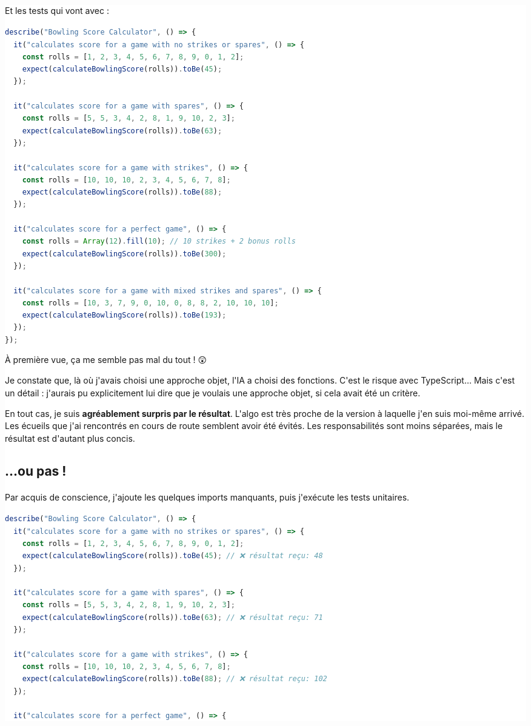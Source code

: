 ```ts
```

Et les tests qui vont avec&nbsp;:

```ts
describe("Bowling Score Calculator", () => {
  it("calculates score for a game with no strikes or spares", () => {
    const rolls = [1, 2, 3, 4, 5, 6, 7, 8, 9, 0, 1, 2];
    expect(calculateBowlingScore(rolls)).toBe(45);
  });

  it("calculates score for a game with spares", () => {
    const rolls = [5, 5, 3, 4, 2, 8, 1, 9, 10, 2, 3];
    expect(calculateBowlingScore(rolls)).toBe(63);
  });

  it("calculates score for a game with strikes", () => {
    const rolls = [10, 10, 10, 2, 3, 4, 5, 6, 7, 8];
    expect(calculateBowlingScore(rolls)).toBe(88);
  });

  it("calculates score for a perfect game", () => {
    const rolls = Array(12).fill(10); // 10 strikes + 2 bonus rolls
    expect(calculateBowlingScore(rolls)).toBe(300);
  });

  it("calculates score for a game with mixed strikes and spares", () => {
    const rolls = [10, 3, 7, 9, 0, 10, 0, 8, 8, 2, 10, 10, 10];
    expect(calculateBowlingScore(rolls)).toBe(193);
  });
});
```

À première vue, ça me semble pas mal du tout&nbsp;!&nbsp;😲

Je constate que, là où j'avais choisi une approche objet, l'IA a choisi des fonctions. C'est le risque avec TypeScript... Mais c'est un détail&nbsp;: j'aurais pu explicitement lui dire que je voulais une approche objet, si cela avait été un critère.

En tout cas, je suis **agréablement surpris par le résultat**. L'algo est très proche de la version à laquelle j'en suis moi-même arrivé. Les écueils que j'ai rencontrés en cours de route semblent avoir été évités. Les responsabilités sont moins séparées, mais le résultat est d'autant plus concis.

## ...ou pas&nbsp;!

Par acquis de conscience, j'ajoute les quelques imports manquants, puis j'exécute les tests unitaires.

```ts
describe("Bowling Score Calculator", () => {
  it("calculates score for a game with no strikes or spares", () => {
    const rolls = [1, 2, 3, 4, 5, 6, 7, 8, 9, 0, 1, 2];
    expect(calculateBowlingScore(rolls)).toBe(45); // ❌ résultat reçu: 48
  });

  it("calculates score for a game with spares", () => {
    const rolls = [5, 5, 3, 4, 2, 8, 1, 9, 10, 2, 3];
    expect(calculateBowlingScore(rolls)).toBe(63); // ❌ résultat reçu: 71
  });

  it("calculates score for a game with strikes", () => {
    const rolls = [10, 10, 10, 2, 3, 4, 5, 6, 7, 8];
    expect(calculateBowlingScore(rolls)).toBe(88); // ❌ résultat reçu: 102
  });

  it("calculates score for a perfect game", () => {
```
